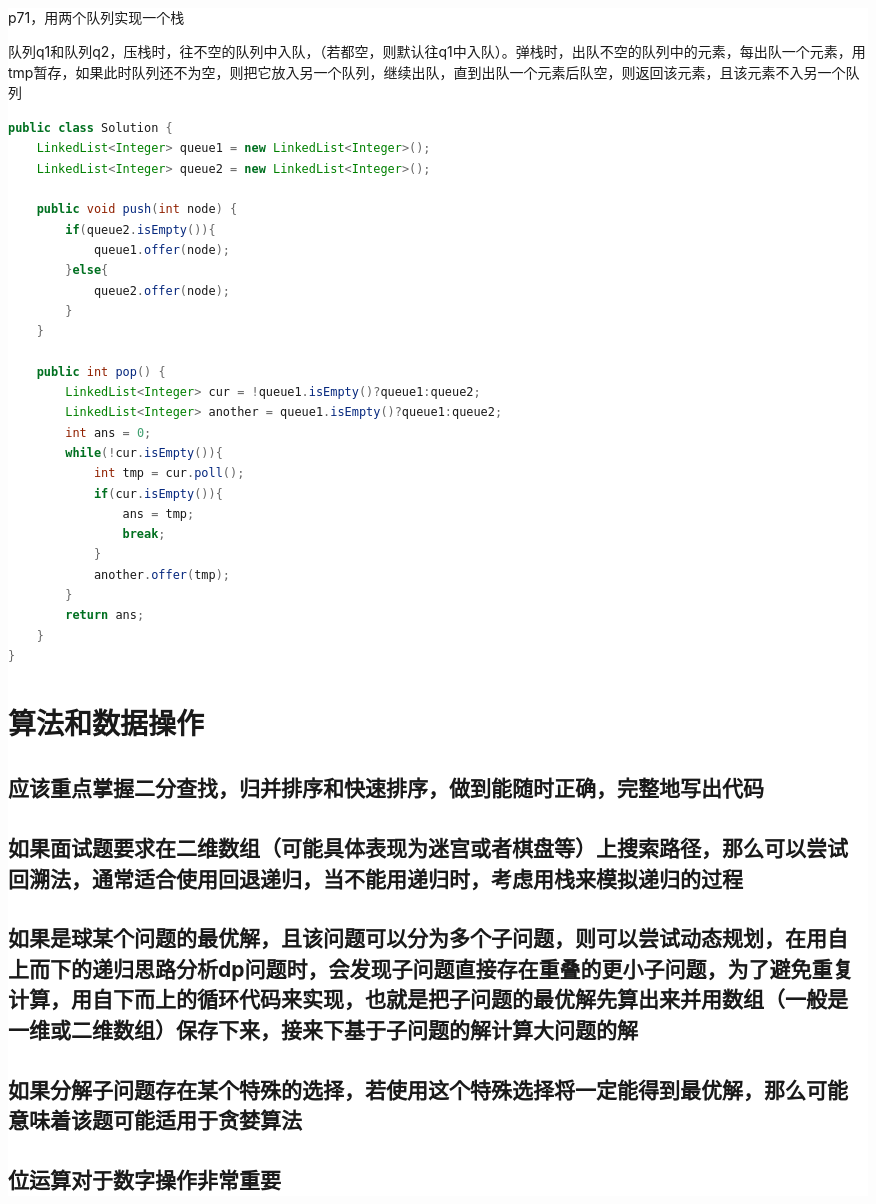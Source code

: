 p71，用两个队列实现一个栈

队列q1和队列q2，压栈时，往不空的队列中入队，（若都空，则默认往q1中入队）。弹栈时，出队不空的队列中的元素，每出队一个元素，用tmp暂存，如果此时队列还不为空，则把它放入另一个队列，继续出队，直到出队一个元素后队空，则返回该元素，且该元素不入另一个队列

```java
public class Solution {
    LinkedList<Integer> queue1 = new LinkedList<Integer>();
    LinkedList<Integer> queue2 = new LinkedList<Integer>();
    
    public void push(int node) {
        if(queue2.isEmpty()){
            queue1.offer(node);
        }else{
            queue2.offer(node);
        }       
    }
    
    public int pop() {
        LinkedList<Integer> cur = !queue1.isEmpty()?queue1:queue2;
        LinkedList<Integer> another = queue1.isEmpty()?queue1:queue2;
        int ans = 0;
        while(!cur.isEmpty()){
            int tmp = cur.poll();
            if(cur.isEmpty()){
                ans = tmp;
                break;
            }
            another.offer(tmp);
        }
        return ans;
    }
}
```

# 算法和数据操作

## 应该重点掌握二分查找，归并排序和快速排序，做到能随时正确，完整地写出代码

## 如果面试题要求在二维数组（可能具体表现为迷宫或者棋盘等）上搜索路径，那么可以尝试回溯法，通常适合使用回退递归，当不能用递归时，考虑用栈来模拟递归的过程

## 如果是球某个问题的最优解，且该问题可以分为多个子问题，则可以尝试动态规划，在用自上而下的递归思路分析dp问题时，会发现子问题直接存在重叠的更小子问题，为了避免重复计算，用自下而上的循环代码来实现，也就是把子问题的最优解先算出来并用数组（一般是一维或二维数组）保存下来，接来下基于子问题的解计算大问题的解

## 如果分解子问题存在某个特殊的选择，若使用这个特殊选择将一定能得到最优解，那么可能意味着该题可能适用于贪婪算法

## 位运算对于数字操作非常重要
